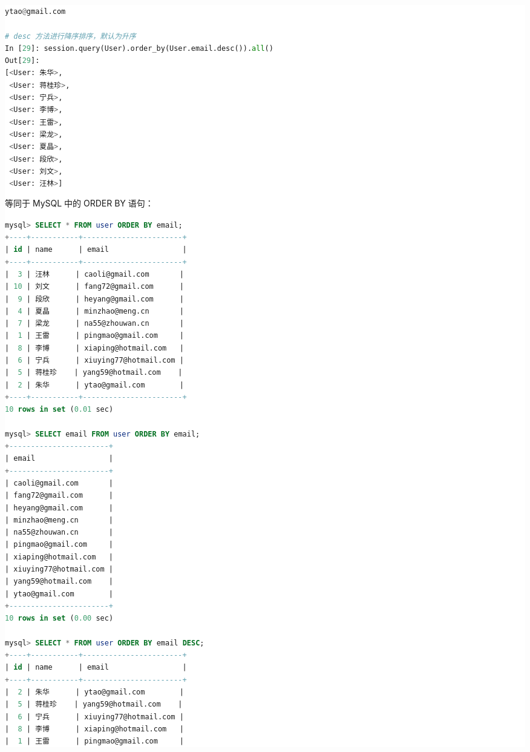 ```python
ytao@gmail.com

# desc 方法进行降序排序，默认为升序
In [29]: session.query(User).order_by(User.email.desc()).all()
Out[29]:
[<User: 朱华>,
 <User: 蒋桂珍>,
 <User: 宁兵>,
 <User: 李博>,
 <User: 王雷>,
 <User: 梁龙>,
 <User: 夏晶>,
 <User: 段欣>,
 <User: 刘文>,
 <User: 汪林>]

```

等同于 MySQL 中的 ORDER BY 语句：

```sql
mysql> SELECT * FROM user ORDER BY email;
+----+-----------+-----------------------+
| id | name      | email                 |
+----+-----------+-----------------------+
|  3 | 汪林      | caoli@gmail.com       |
| 10 | 刘文      | fang72@gmail.com      |
|  9 | 段欣      | heyang@gmail.com      |
|  4 | 夏晶      | minzhao@meng.cn       |
|  7 | 梁龙      | na55@zhouwan.cn       |
|  1 | 王雷      | pingmao@gmail.com     |
|  8 | 李博      | xiaping@hotmail.com   |
|  6 | 宁兵      | xiuying77@hotmail.com |
|  5 | 蒋桂珍    | yang59@hotmail.com    |
|  2 | 朱华      | ytao@gmail.com        |
+----+-----------+-----------------------+
10 rows in set (0.01 sec)

mysql> SELECT email FROM user ORDER BY email;
+-----------------------+
| email                 |
+-----------------------+
| caoli@gmail.com       |
| fang72@gmail.com      |
| heyang@gmail.com      |
| minzhao@meng.cn       |
| na55@zhouwan.cn       |
| pingmao@gmail.com     |
| xiaping@hotmail.com   |
| xiuying77@hotmail.com |
| yang59@hotmail.com    |
| ytao@gmail.com        |
+-----------------------+
10 rows in set (0.00 sec)

mysql> SELECT * FROM user ORDER BY email DESC;
+----+-----------+-----------------------+
| id | name      | email                 |
+----+-----------+-----------------------+
|  2 | 朱华      | ytao@gmail.com        |
|  5 | 蒋桂珍    | yang59@hotmail.com    |
|  6 | 宁兵      | xiuying77@hotmail.com |
|  8 | 李博      | xiaping@hotmail.com   |
|  1 | 王雷      | pingmao@gmail.com     |
```